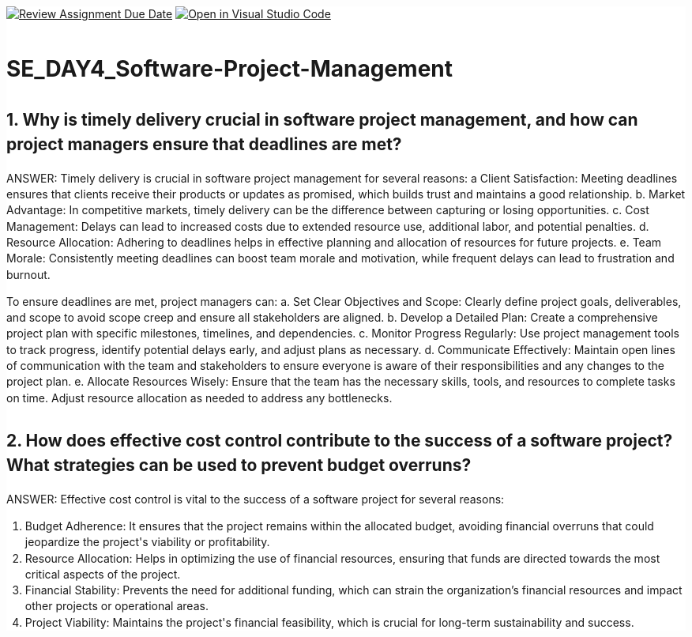 [![Review Assignment Due Date](https://classroom.github.com/assets/deadline-readme-button-22041afd0340ce965d47ae6ef1cefeee28c7c493a6346c4f15d667ab976d596c.svg)](https://classroom.github.com/a/9pw6JKcu)
[![Open in Visual Studio Code](https://classroom.github.com/assets/open-in-vscode-2e0aaae1b6195c2367325f4f02e2d04e9abb55f0b24a779b69b11b9e10269abc.svg)](https://classroom.github.com/online_ide?assignment_repo_id=15645224&assignment_repo_type=AssignmentRepo)
# SE_DAY4_Software-Project-Management
## 1. Why is timely delivery crucial in software project management, and how can project managers ensure that deadlines are met?

ANSWER: 
Timely delivery is crucial in software project management for several reasons:
a  Client Satisfaction: Meeting deadlines ensures that clients receive their products or updates as promised, which builds trust and maintains a good relationship.
b. Market Advantage: In competitive markets, timely delivery can be the difference between capturing or losing opportunities. 
c. Cost Management: Delays can lead to increased costs due to extended resource use, additional labor, and potential penalties.
d. Resource Allocation: Adhering to deadlines helps in effective planning and allocation of resources for future projects.
e. Team Morale: Consistently meeting deadlines can boost team morale and motivation, while frequent delays can lead to frustration and burnout.

To ensure deadlines are met, project managers can:
a. Set Clear Objectives and Scope: Clearly define project goals, deliverables, and scope to avoid scope creep and ensure all stakeholders are aligned.
b. Develop a Detailed Plan: Create a comprehensive project plan with specific milestones, timelines, and dependencies.
c. Monitor Progress Regularly: Use project management tools to track progress, identify potential delays early, and adjust plans as necessary.
d. Communicate Effectively: Maintain open lines of communication with the team and stakeholders to ensure everyone is aware of their responsibilities and any changes to the project plan.
e. Allocate Resources Wisely: Ensure that the team has the necessary skills, tools, and resources to complete tasks on time. Adjust resource allocation as needed to address any bottlenecks.

## 2. How does effective cost control contribute to the success of a software project? What strategies can be used to prevent budget overruns?

ANSWER:
Effective cost control is vital to the success of a software project for several reasons:
1. Budget Adherence: It ensures that the project remains within the allocated budget, avoiding financial overruns that could jeopardize the project's viability or profitability.
2. Resource Allocation: Helps in optimizing the use of financial resources, ensuring that funds are directed towards the most critical aspects of the project.
3. Financial Stability: Prevents the need for additional funding, which can strain the organization’s financial resources and impact other projects or operational areas.
4. Project Viability: Maintains the project's financial feasibility, which is crucial for long-term sustainability and success.

